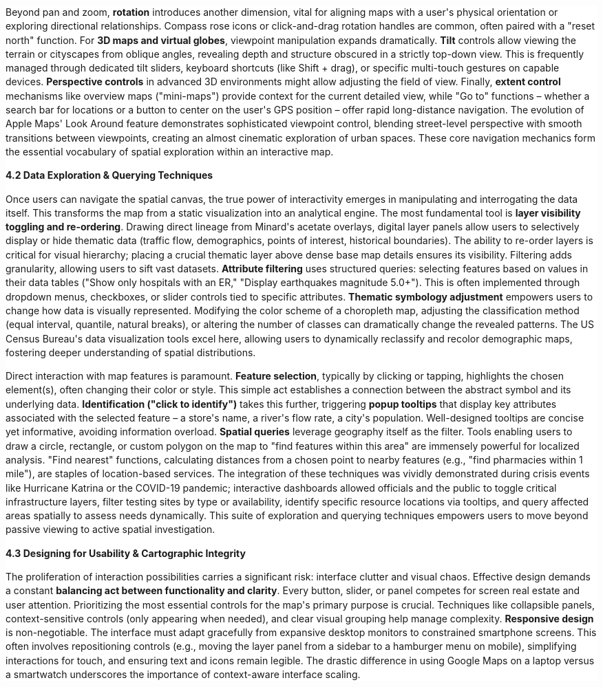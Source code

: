 Beyond pan and zoom, **rotation** introduces another dimension, vital for aligning maps with a user's physical orientation or exploring directional relationships. Compass rose icons or click-and-drag rotation handles are common, often paired with a "reset north" function. For **3D maps and virtual globes**, viewpoint manipulation expands dramatically. **Tilt** controls allow viewing the terrain or cityscapes from oblique angles, revealing depth and structure obscured in a strictly top-down view. This is frequently managed through dedicated tilt sliders, keyboard shortcuts (like Shift + drag), or specific multi-touch gestures on capable devices. **Perspective controls** in advanced 3D environments might allow adjusting the field of view. Finally, **extent control** mechanisms like overview maps ("mini-maps") provide context for the current detailed view, while "Go to" functions – whether a search bar for locations or a button to center on the user's GPS position – offer rapid long-distance navigation. The evolution of Apple Maps' Look Around feature demonstrates sophisticated viewpoint control, blending street-level perspective with smooth transitions between viewpoints, creating an almost cinematic exploration of urban spaces. These core navigation mechanics form the essential vocabulary of spatial exploration within an interactive map.

**4.2 Data Exploration & Querying Techniques**

Once users can navigate the spatial canvas, the true power of interactivity emerges in manipulating and interrogating the data itself. This transforms the map from a static visualization into an analytical engine. The most fundamental tool is **layer visibility toggling and re-ordering**. Drawing direct lineage from Minard's acetate overlays, digital layer panels allow users to selectively display or hide thematic data (traffic flow, demographics, points of interest, historical boundaries). The ability to re-order layers is critical for visual hierarchy; placing a crucial thematic layer above dense base map details ensures its visibility. Filtering adds granularity, allowing users to sift vast datasets. **Attribute filtering** uses structured queries: selecting features based on values in their data tables ("Show only hospitals with an ER," "Display earthquakes magnitude 5.0+"). This is often implemented through dropdown menus, checkboxes, or slider controls tied to specific attributes. **Thematic symbology adjustment** empowers users to change how data is visually represented. Modifying the color scheme of a choropleth map, adjusting the classification method (equal interval, quantile, natural breaks), or altering the number of classes can dramatically change the revealed patterns. The US Census Bureau's data visualization tools excel here, allowing users to dynamically reclassify and recolor demographic maps, fostering deeper understanding of spatial distributions.

Direct interaction with map features is paramount. **Feature selection**, typically by clicking or tapping, highlights the chosen element(s), often changing their color or style. This simple act establishes a connection between the abstract symbol and its underlying data. **Identification ("click to identify")** takes this further, triggering **popup tooltips** that display key attributes associated with the selected feature – a store's name, a river's flow rate, a city's population. Well-designed tooltips are concise yet informative, avoiding information overload. **Spatial queries** leverage geography itself as the filter. Tools enabling users to draw a circle, rectangle, or custom polygon on the map to "find features within this area" are immensely powerful for localized analysis. "Find nearest" functions, calculating distances from a chosen point to nearby features (e.g., "find pharmacies within 1 mile"), are staples of location-based services. The integration of these techniques was vividly demonstrated during crisis events like Hurricane Katrina or the COVID-19 pandemic; interactive dashboards allowed officials and the public to toggle critical infrastructure layers, filter testing sites by type or availability, identify specific resource locations via tooltips, and query affected areas spatially to assess needs dynamically. This suite of exploration and querying techniques empowers users to move beyond passive viewing to active spatial investigation.

**4.3 Designing for Usability & Cartographic Integrity**

The proliferation of interaction possibilities carries a significant risk: interface clutter and visual chaos. Effective design demands a constant **balancing act between functionality and clarity**. Every button, slider, or panel competes for screen real estate and user attention. Prioritizing the most essential controls for the map's primary purpose is crucial. Techniques like collapsible panels, context-sensitive controls (only appearing when needed), and clear visual grouping help manage complexity. **Responsive design** is non-negotiable. The interface must adapt gracefully from expansive desktop monitors to constrained smartphone screens. This often involves repositioning controls (e.g., moving the layer panel from a sidebar to a hamburger menu on mobile), simplifying interactions for touch, and ensuring text and icons remain legible. The drastic difference in using Google Maps on a laptop versus a smartwatch underscores the importance of context-aware interface scaling.
